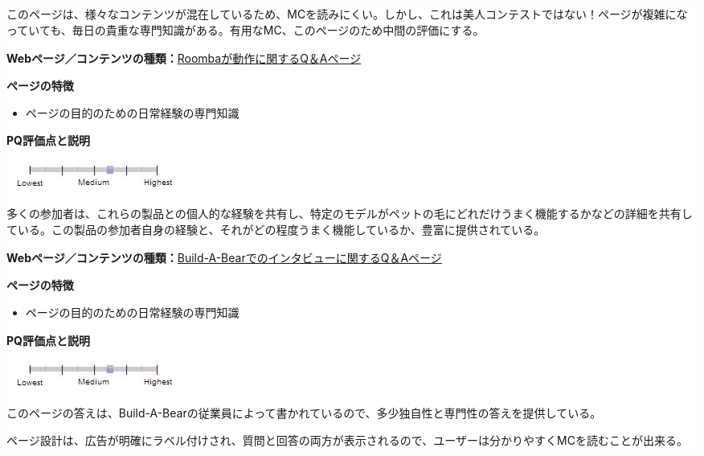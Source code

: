 このページは、様々なコンテンツが混在しているため、MCを読みにくい。しかし、これは美人コンテストではない！ページが複雑になっていても、毎日の貴重な専門知識がある。有用なMC、このページのため中間の評価にする。

</div>
</div>
</div>
<div class="example">

**Webページ／コンテンツの種類：**[Roombaが動作に関するQ＆Aページ](https://guidelines.raterhub.com/images/Roomba.jpg)

<div class="results">
<div class="result">

**ページの特徴**

- ページの目的のための日常経験の専門知識

</div>
<div class="result">

**PQ評価点と説明**

![medium+ quality](../images/medium+.jpg)

多くの参加者は、これらの製品との個人的な経験を共有し、特定のモデルがペットの毛にどれだけうまく機能するかなどの詳細を共有している。この製品の参加者自身の経験と、それがどの程度うまく機能しているか、豊富に提供されている。

</div>
</div>
</div>
<div class="example">

**Webページ／コンテンツの種類：**[Build-A-Bearでのインタビューに関するQ＆Aページ](https://guidelines.raterhub.com/images/BuildABear.jpg)

<div class="results">
<div class="result">

**ページの特徴**

- ページの目的のための日常経験の専門知識

</div>
<div class="result">

**PQ評価点と説明**

![medium+ quality](../images/medium+.jpg)

このページの答えは、Build-A-Bearの従業員によって書かれているので、多少独自性と専門性の答えを提供している。

ページ設計は、広告が明確にラベル付けされ、質問と回答の両方が表示されるので、ユーザーは分かりやすくMCを読むことが出来る。

</div>
</div>
</div>
<div class="example">
